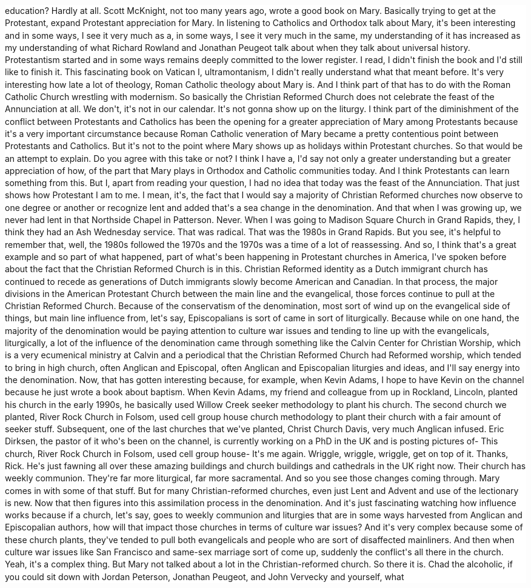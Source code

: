 education? Hardly at all. Scott McKnight, not too many years ago, wrote a good book on Mary. Basically trying to get at the Protestant, expand Protestant appreciation for Mary. In listening to Catholics and Orthodox talk about Mary, it's been interesting and in some ways, I see it very much as a, in some ways, I see it very much in the same, my understanding of it has increased as my understanding of what Richard Rowland and Jonathan Peugeot talk about when they talk about universal history. Protestantism started and in some ways remains deeply committed to the lower register. I read, I didn't finish the book and I'd still like to finish it. This fascinating book on Vatican I, ultramontanism, I didn't really understand what that meant before. It's very interesting how late a lot of theology, Roman Catholic theology about Mary is. And I think part of that has to do with the Roman Catholic Church wrestling with modernism. So basically the Christian Reformed Church does not celebrate the feast of the Annunciation at all. We don't, it's not in our calendar. It's not gonna show up on the liturgy. I think part of the diminishment of the conflict between Protestants and Catholics has been the opening for a greater appreciation of Mary among Protestants because it's a very important circumstance because Roman Catholic veneration of Mary became a pretty contentious point between Protestants and Catholics. But it's not to the point where Mary shows up as holidays within Protestant churches. So that would be an attempt to explain. Do you agree with this take or not? I think I have a, I'd say not only a greater understanding but a greater appreciation of how, of the part that Mary plays in Orthodox and Catholic communities today. And I think Protestants can learn something from this. But I, apart from reading your question, I had no idea that today was the feast of the Annunciation. That just shows how Protestant I am to me. I mean, it's, the fact that I would say a majority of Christian Reformed churches now observe to one degree or another or recognize lent and added that's a sea change in the denomination. And that when I was growing up, we never had lent in that Northside Chapel in Patterson. Never. When I was going to Madison Square Church in Grand Rapids, they, I think they had an Ash Wednesday service. That was radical. That was the 1980s in Grand Rapids. But you see, it's helpful to remember that, well, the 1980s followed the 1970s and the 1970s was a time of a lot of reassessing. And so, I think that's a great example and so part of what happened, part of what's been happening in Protestant churches in America, I've spoken before about the fact that the Christian Reformed Church is in this. Christian Reformed identity as a Dutch immigrant church has continued to recede as generations of Dutch immigrants slowly become American and Canadian. In that process, the major divisions in the American Protestant Church between the main line and the evangelical, those forces continue to pull at the Christian Reformed Church. Because of the conservatism of the denomination, most sort of wind up on the evangelical side of things, but main line influence from, let's say, Episcopalians is sort of came in sort of liturgically. Because while on one hand, the majority of the denomination would be paying attention to culture war issues and tending to line up with the evangelicals, liturgically, a lot of the influence of the denomination came through something like the Calvin Center for Christian Worship, which is a very ecumenical ministry at Calvin and a periodical that the Christian Reformed Church had Reformed worship, which tended to bring in high church, often Anglican and Episcopal, often Anglican and Episcopalian liturgies and ideas, and I'll say energy into the denomination. Now, that has gotten interesting because, for example, when Kevin Adams, I hope to have Kevin on the channel because he just wrote a book about baptism. When Kevin Adams, my friend and colleague from up in Rockland, Lincoln, planted his church in the early 1990s, he basically used Willow Creek seeker methodology to plant his church. The second church we planted, River Rock Church in Folsom, used cell group house church methodology to plant their church with a fair amount of seeker stuff. Subsequent, one of the last churches that we've planted, Christ Church Davis, very much Anglican infused. Eric Dirksen, the pastor of it who's been on the channel, is currently working on a PhD in the UK and is posting pictures of- This church, River Rock Church in Folsom, used cell group house- It's me again. Wriggle, wriggle, wriggle, get on top of it. Thanks, Rick. He's just fawning all over these amazing buildings and church buildings and cathedrals in the UK right now. Their church has weekly communion. They're far more liturgical, far more sacramental. And so you see those changes coming through. Mary comes in with some of that stuff. But for many Christian-reformed churches, even just Lent and Advent and use of the lectionary is new. Now that then figures into this assimilation process in the denomination. And it's just fascinating watching how influence works because if a church, let's say, goes to weekly communion and liturgies that are in some ways harvested from Anglican and Episcopalian authors, how will that impact those churches in terms of culture war issues? And it's very complex because some of these church plants, they've tended to pull both evangelicals and people who are sort of disaffected mainliners. And then when culture war issues like San Francisco and same-sex marriage sort of come up, suddenly the conflict's all there in the church. Yeah, it's a complex thing. But Mary not talked about a lot in the Christian-reformed church. So there it is. Chad the alcoholic, if you could sit down with Jordan Peterson, Jonathan Peugeot, and John Vervecky and yourself, what